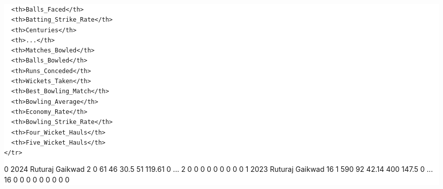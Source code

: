       <th>Balls_Faced</th>
      <th>Batting_Strike_Rate</th>
      <th>Centuries</th>
      <th>...</th>
      <th>Matches_Bowled</th>
      <th>Balls_Bowled</th>
      <th>Runs_Conceded</th>
      <th>Wickets_Taken</th>
      <th>Best_Bowling_Match</th>
      <th>Bowling_Average</th>
      <th>Economy_Rate</th>
      <th>Bowling_Strike_Rate</th>
      <th>Four_Wicket_Hauls</th>
      <th>Five_Wicket_Hauls</th>
    </tr>
  </thead>
  <tbody>
    <tr>
      <th>0</th>
      <td>2024</td>
      <td>Ruturaj Gaikwad</td>
      <td>2</td>
      <td>0</td>
      <td>61</td>
      <td>46</td>
      <td>30.5</td>
      <td>51</td>
      <td>119.61</td>
      <td>0</td>
      <td>...</td>
      <td>2</td>
      <td>0</td>
      <td>0</td>
      <td>0</td>
      <td>0</td>
      <td>0</td>
      <td>0</td>
      <td>0</td>
      <td>0</td>
      <td>0</td>
    </tr>
    <tr>
      <th>1</th>
      <td>2023</td>
      <td>Ruturaj Gaikwad</td>
      <td>16</td>
      <td>1</td>
      <td>590</td>
      <td>92</td>
      <td>42.14</td>
      <td>400</td>
      <td>147.5</td>
      <td>0</td>
      <td>...</td>
      <td>16</td>
      <td>0</td>
      <td>0</td>
      <td>0</td>
      <td>0</td>
      <td>0</td>
      <td>0</td>
      <td>0</td>
      <td>0</td>
      <td>0</td>